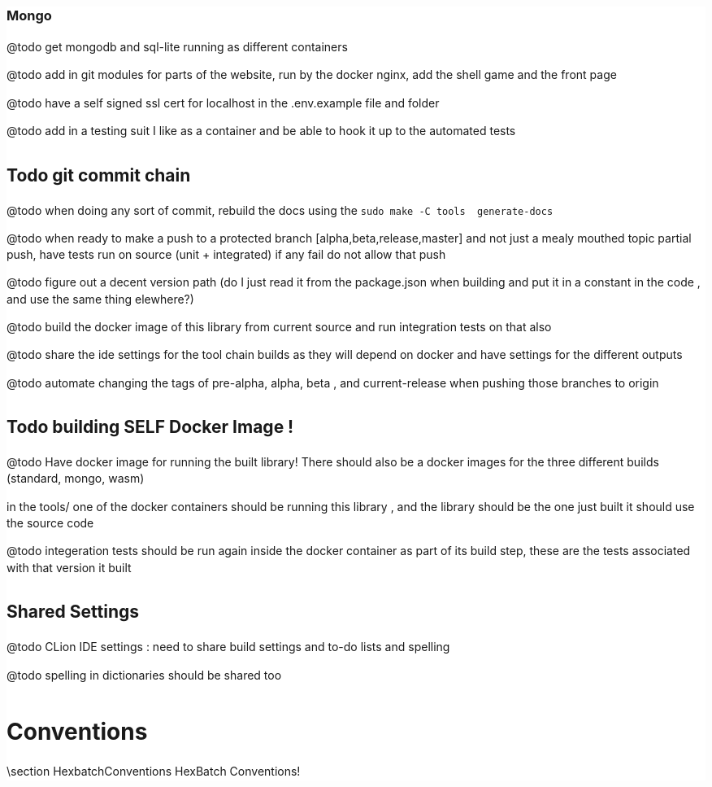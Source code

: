   
###  Mongo 

@todo get mongodb and sql-lite running as different containers


@todo add in git modules for parts of the website, run by the docker nginx, add the shell game and the front page

@todo have a self signed ssl cert for localhost in the .env.example file and folder

@todo add in a testing suit I like as a container and be able to hook it up to the automated tests

## Todo git commit chain

@todo when doing any sort of commit, rebuild the docs using the `sudo make -C tools  generate-docs`


@todo when ready to make a push to a protected branch [alpha,beta,release,master] and not just a mealy mouthed topic partial push,
have tests run on source (unit + integrated) if any fail do not allow that push

@todo figure out a decent version path 
(do I just read it from the package.json when building and put it in a constant in the code , and use the same thing elewhere?)

@todo build the docker image of this library from current source and run integration tests on that also

@todo share the ide settings for the tool chain builds as they will depend on docker and have settings for the different outputs

@todo automate changing the tags of pre-alpha, alpha, beta , and current-release when pushing those branches to origin


## Todo building SELF Docker Image !

@todo Have docker image for running the built library! There should also be a docker images for the three different builds (standard, mongo, wasm)

in the tools/ one of the docker containers should be running this library , and the library should be the one just built
it should use the source code

@todo integeration tests should be run again inside the docker container as part of its build step, these are the tests associated with that version it built


## Shared Settings

@todo CLion IDE settings : need to share build settings and to-do lists and spelling

@todo spelling in dictionaries should be shared too


# Conventions
\section HexbatchConventions  HexBatch Conventions!

